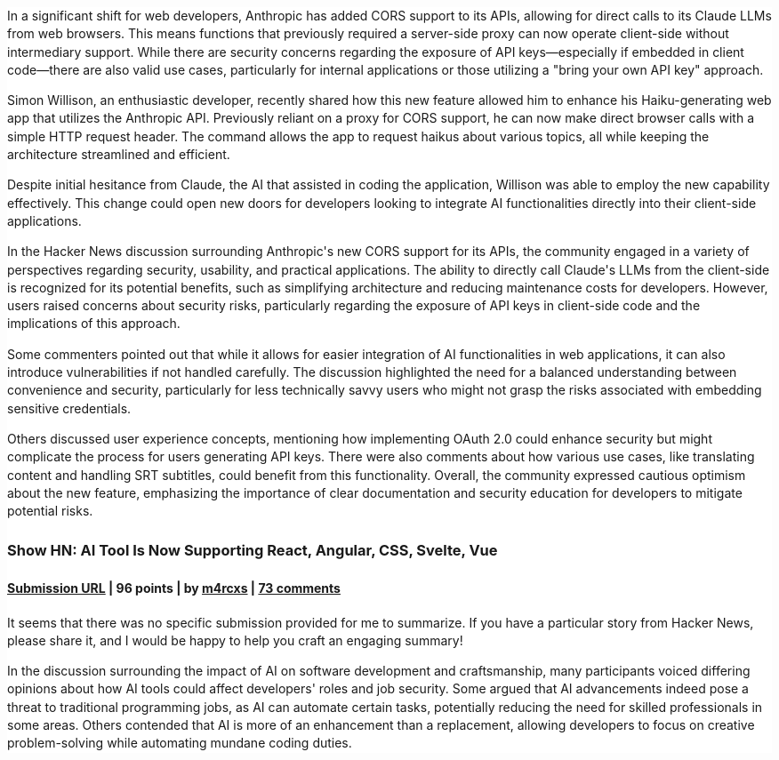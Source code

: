 In a significant shift for web developers, Anthropic has added CORS support to its APIs, allowing for direct calls to its Claude LLMs from web browsers. This means functions that previously required a server-side proxy can now operate client-side without intermediary support. While there are security concerns regarding the exposure of API keys—especially if embedded in client code—there are also valid use cases, particularly for internal applications or those utilizing a "bring your own API key" approach.

Simon Willison, an enthusiastic developer, recently shared how this new feature allowed him to enhance his Haiku-generating web app that utilizes the Anthropic API. Previously reliant on a proxy for CORS support, he can now make direct browser calls with a simple HTTP request header. The command allows the app to request haikus about various topics, all while keeping the architecture streamlined and efficient.

Despite initial hesitance from Claude, the AI that assisted in coding the application, Willison was able to employ the new capability effectively. This change could open new doors for developers looking to integrate AI functionalities directly into their client-side applications.

In the Hacker News discussion surrounding Anthropic's new CORS support for its APIs, the community engaged in a variety of perspectives regarding security, usability, and practical applications. The ability to directly call Claude's LLMs from the client-side is recognized for its potential benefits, such as simplifying architecture and reducing maintenance costs for developers. However, users raised concerns about security risks, particularly regarding the exposure of API keys in client-side code and the implications of this approach.

Some commenters pointed out that while it allows for easier integration of AI functionalities in web applications, it can also introduce vulnerabilities if not handled carefully. The discussion highlighted the need for a balanced understanding between convenience and security, particularly for less technically savvy users who might not grasp the risks associated with embedding sensitive credentials.

Others discussed user experience concepts, mentioning how implementing OAuth 2.0 could enhance security but might complicate the process for users generating API keys. There were also comments about how various use cases, like translating content and handling SRT subtitles, could benefit from this functionality. Overall, the community expressed cautious optimism about the new feature, emphasizing the importance of clear documentation and security education for developers to mitigate potential risks.

### Show HN: AI Tool Is Now Supporting React, Angular, CSS, Svelte, Vue

#### [Submission URL](https://www.webcrumbs.org/frontend-ai) | 96 points | by [m4rcxs](https://news.ycombinator.com/user?id=m4rcxs) | [73 comments](https://news.ycombinator.com/item?id=41329073)

It seems that there was no specific submission provided for me to summarize. If you have a particular story from Hacker News, please share it, and I would be happy to help you craft an engaging summary!

In the discussion surrounding the impact of AI on software development and craftsmanship, many participants voiced differing opinions about how AI tools could affect developers' roles and job security. Some argued that AI advancements indeed pose a threat to traditional programming jobs, as AI can automate certain tasks, potentially reducing the need for skilled professionals in some areas. Others contended that AI is more of an enhancement than a replacement, allowing developers to focus on creative problem-solving while automating mundane coding duties.

